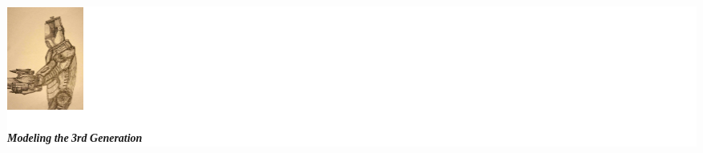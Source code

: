 <img src="跑路大业/科技/第三代/Sketch.JPG" width="95" height="130" alt=""/>
<h5 style="font-family:verdana;">Modeling the 3rd Generation</h5>